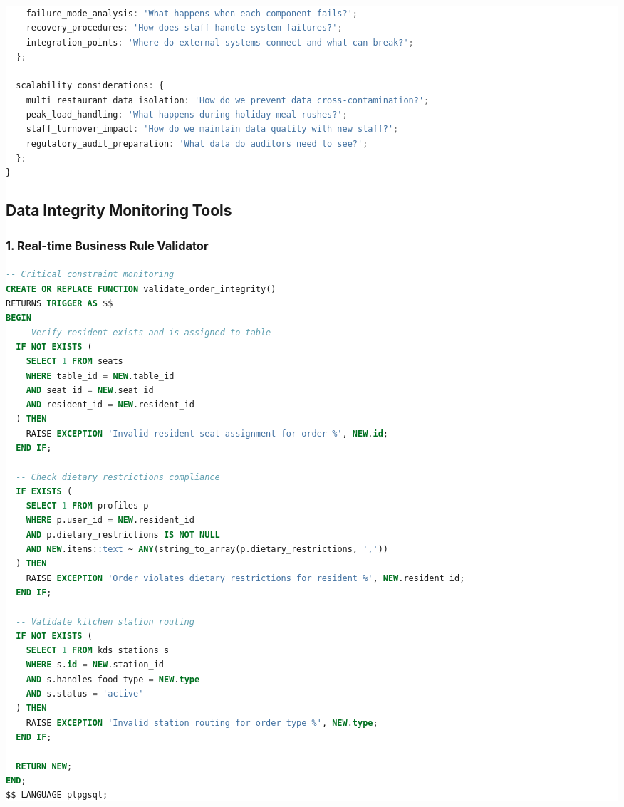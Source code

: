 ```typescript
    failure_mode_analysis: 'What happens when each component fails?';
    recovery_procedures: 'How does staff handle system failures?';
    integration_points: 'Where do external systems connect and what can break?';
  };
  
  scalability_considerations: {
    multi_restaurant_data_isolation: 'How do we prevent data cross-contamination?';
    peak_load_handling: 'What happens during holiday meal rushes?';
    staff_turnover_impact: 'How do we maintain data quality with new staff?';
    regulatory_audit_preparation: 'What data do auditors need to see?';
  };
}
```

## Data Integrity Monitoring Tools

### 1. Real-time Business Rule Validator
```sql
-- Critical constraint monitoring
CREATE OR REPLACE FUNCTION validate_order_integrity()
RETURNS TRIGGER AS $$
BEGIN
  -- Verify resident exists and is assigned to table
  IF NOT EXISTS (
    SELECT 1 FROM seats 
    WHERE table_id = NEW.table_id 
    AND seat_id = NEW.seat_id 
    AND resident_id = NEW.resident_id
  ) THEN
    RAISE EXCEPTION 'Invalid resident-seat assignment for order %', NEW.id;
  END IF;
  
  -- Check dietary restrictions compliance
  IF EXISTS (
    SELECT 1 FROM profiles p
    WHERE p.user_id = NEW.resident_id
    AND p.dietary_restrictions IS NOT NULL
    AND NEW.items::text ~ ANY(string_to_array(p.dietary_restrictions, ','))
  ) THEN
    RAISE EXCEPTION 'Order violates dietary restrictions for resident %', NEW.resident_id;
  END IF;
  
  -- Validate kitchen station routing
  IF NOT EXISTS (
    SELECT 1 FROM kds_stations s
    WHERE s.id = NEW.station_id
    AND s.handles_food_type = NEW.type
    AND s.status = 'active'
  ) THEN
    RAISE EXCEPTION 'Invalid station routing for order type %', NEW.type;
  END IF;
  
  RETURN NEW;
END;
$$ LANGUAGE plpgsql;
```
